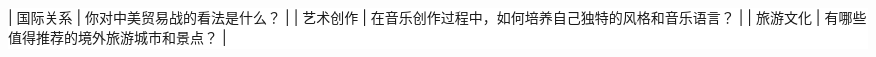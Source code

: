 | 国际关系               | 你对中美贸易战的看法是什么？                                                                                                                                                                                                                                                                                                                                                                                                                                                                                                                                                                                                                                                                                                                                                                                                                                                                                                                                                                                                                                                                                                                                                                                                                                                                                                                                                                                                                                                                                                                                                                                         |
| 艺术创作               | 在音乐创作过程中，如何培养自己独特的风格和音乐语言？                                                                                                                                                                                                                                                                                                                                                                                                                                                                                                                                                                                                                                                                                                                                                                                                                                                                                                                                                                                                                                                                                                                                                                                                                                                                                                                                                                                                                                                                                                                                              |
| 旅游文化               | 有哪些值得推荐的境外旅游城市和景点？                                                                                                                                                                                                                                                                                                                                                                                                                                                                                                                                                                                                                                                                                                                                                                                                                                                                                                                                                                                                                                                                                                                                                                                                                                                                                                                                                                                                                                                                                                                                                                                 |